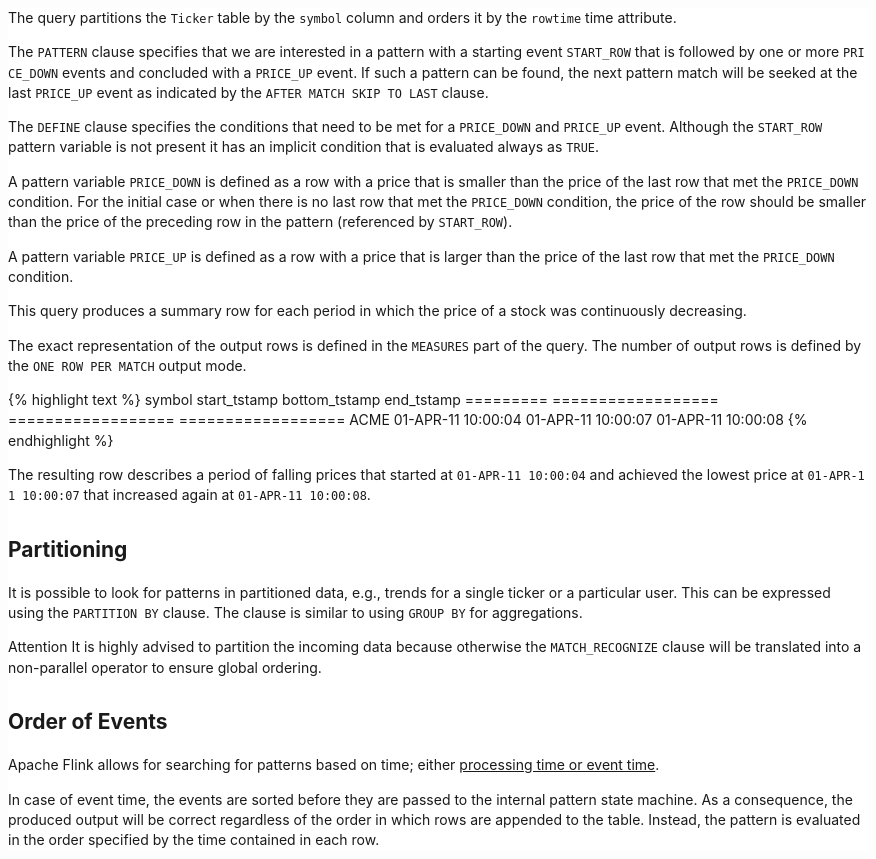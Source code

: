 The query partitions the `Ticker` table by the `symbol` column and orders it by the `rowtime`
time attribute.

The `PATTERN` clause specifies that we are interested in a pattern with a starting event `START_ROW`
that is followed by one or more `PRICE_DOWN` events and concluded with a `PRICE_UP` event. If such
a pattern can be found, the next pattern match will be seeked at the last `PRICE_UP` event as
indicated by the `AFTER MATCH SKIP TO LAST` clause.

The `DEFINE` clause specifies the conditions that need to be met for a `PRICE_DOWN` and `PRICE_UP`
event. Although the `START_ROW` pattern variable is not present it has an implicit condition that
is evaluated always as `TRUE`.

A pattern variable `PRICE_DOWN` is defined as a row with a price that is smaller than the price of
the last row that met the `PRICE_DOWN` condition. For the initial case or when there is no last row
that met the `PRICE_DOWN` condition, the price of the row should be smaller than the price of the
preceding row in the pattern (referenced by `START_ROW`).

A pattern variable `PRICE_UP` is defined as a row with a price that is larger than the price of the
last row that met the `PRICE_DOWN` condition.

This query produces a summary row for each period in which the price of a stock was continuously
decreasing.

The exact representation of the output rows is defined in the `MEASURES` part of the query. The
number of output rows is defined by the `ONE ROW PER MATCH` output mode.

{% highlight text %}
 symbol       start_tstamp       bottom_tstamp         end_tstamp
=========  ==================  ==================  ==================
ACME       01-APR-11 10:00:04  01-APR-11 10:00:07  01-APR-11 10:00:08
{% endhighlight %}

The resulting row describes a period of falling prices that started at `01-APR-11 10:00:04` and
achieved the lowest price at `01-APR-11 10:00:07` that increased again at `01-APR-11 10:00:08`.

Partitioning
------------

It is possible to look for patterns in partitioned data, e.g., trends for a single ticker or a
particular user. This can be expressed using the `PARTITION BY` clause. The clause is similar to
using `GROUP BY` for aggregations.

<span class="label label-danger">Attention</span> It is highly advised to partition the incoming
data because otherwise the `MATCH_RECOGNIZE` clause will be translated into a non-parallel operator
to ensure global ordering.

Order of Events
---------------

Apache Flink allows for searching for patterns based on time; either
[processing time or event time](time_attributes.html).

In case of event time, the events are sorted before they are passed to the internal pattern state
machine. As a consequence, the produced output will be correct regardless of the order in which
rows are appended to the table. Instead, the pattern is evaluated in the order specified by the
time contained in each row.
